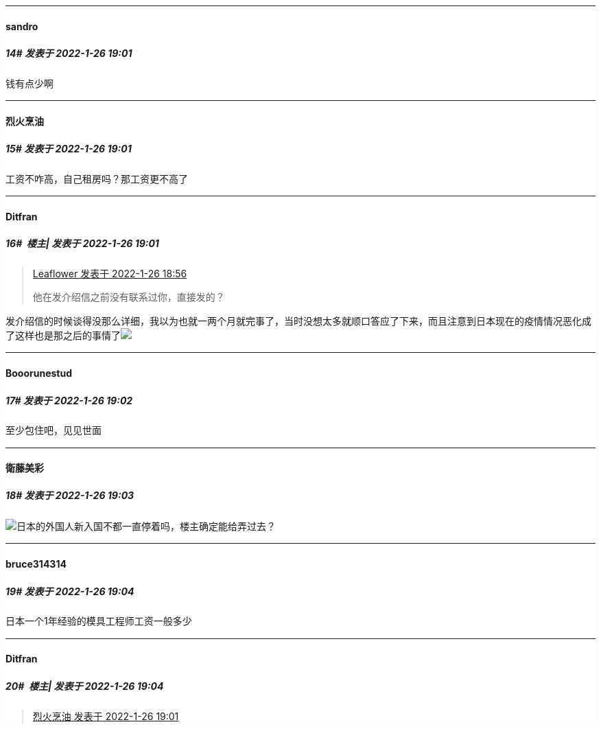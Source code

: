 *****

####  sandro  
##### 14#       发表于 2022-1-26 19:01

钱有点少啊

*****

####  烈火烹油  
##### 15#       发表于 2022-1-26 19:01

工资不咋高，自己租房吗？那工资更不高了

*****

####  Ditfran  
##### 16#         楼主| 发表于 2022-1-26 19:01

<blockquote><a href="httphttps://bbs.saraba1st.com/2b/forum.php?mod=redirect&amp;goto=findpost&amp;pid=54438097&amp;ptid=2049403" target="_blank">Leaflower 发表于 2022-1-26 18:56</a>

他在发介绍信之前没有联系过你，直接发的？</blockquote>
发介绍信的时候谈得没那么详细，我以为也就一两个月就完事了，当时没想太多就顺口答应了下来，而且注意到日本现在的疫情情况恶化成了这样也是那之后的事情了<img src="https://static.saraba1st.com/image/smiley/face2017/094.png" referrerpolicy="no-referrer">

*****

####  Booorunestud  
##### 17#       发表于 2022-1-26 19:02

至少包住吧，见见世面

*****

####  衛藤美彩  
##### 18#       发表于 2022-1-26 19:03

<img src="https://static.saraba1st.com/image/smiley/face2017/047.png" referrerpolicy="no-referrer">日本的外国人新入国不都一直停着吗，楼主确定能给弄过去？ 

*****

####  bruce314314  
##### 19#       发表于 2022-1-26 19:04

日本一个1年经验的模具工程师工资一般多少

*****

####  Ditfran  
##### 20#         楼主| 发表于 2022-1-26 19:04

<blockquote><a href="httphttps://bbs.saraba1st.com/2b/forum.php?mod=redirect&amp;goto=findpost&amp;pid=54438146&amp;ptid=2049403" target="_blank">烈火烹油 发表于 2022-1-26 19:01</a>

